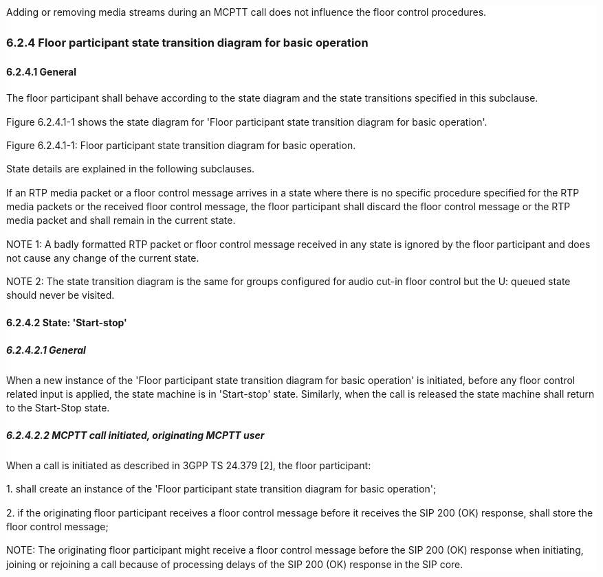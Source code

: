 Adding or removing media streams during an MCPTT call does not influence
the floor control procedures.

### 6.2.4 Floor participant state transition diagram for basic operation

#### 6.2.4.1 General

The floor participant shall behave according to the state diagram and
the state transitions specified in this subclause.

Figure 6.2.4.1-1 shows the state diagram for \'Floor participant state
transition diagram for basic operation\'.

Figure 6.2.4.1-1: Floor participant state transition diagram for basic
operation.

State details are explained in the following subclauses.

If an RTP media packet or a floor control message arrives in a state
where there is no specific procedure specified for the RTP media packets
or the received floor control message, the floor participant shall
discard the floor control message or the RTP media packet and shall
remain in the current state.

NOTE 1: A badly formatted RTP packet or floor control message received
in any state is ignored by the floor participant and does not cause any
change of the current state.

NOTE 2: The state transition diagram is the same for groups configured
for audio cut-in floor control but the U: queued state should never be
visited.

#### 6.2.4.2 State: \'Start-stop\'

##### 6.2.4.2.1 General

When a new instance of the \'Floor participant state transition diagram
for basic operation\' is initiated, before any floor control related
input is applied, the state machine is in \'Start-stop\' state.
Similarly, when the call is released the state machine shall return to
the Start-Stop state.

##### 6.2.4.2.2 MCPTT call initiated, originating MCPTT user

When a call is initiated as described in 3GPP TS 24.379 \[2\], the floor
participant:

1\. shall create an instance of the \'Floor participant state transition
diagram for basic operation\';

2\. if the originating floor participant receives a floor control
message before it receives the SIP 200 (OK) response, shall store the
floor control message;

NOTE: The originating floor participant might receive a floor control
message before the SIP 200 (OK) response when initiating, joining or
rejoining a call because of processing delays of the SIP 200 (OK)
response in the SIP core.
